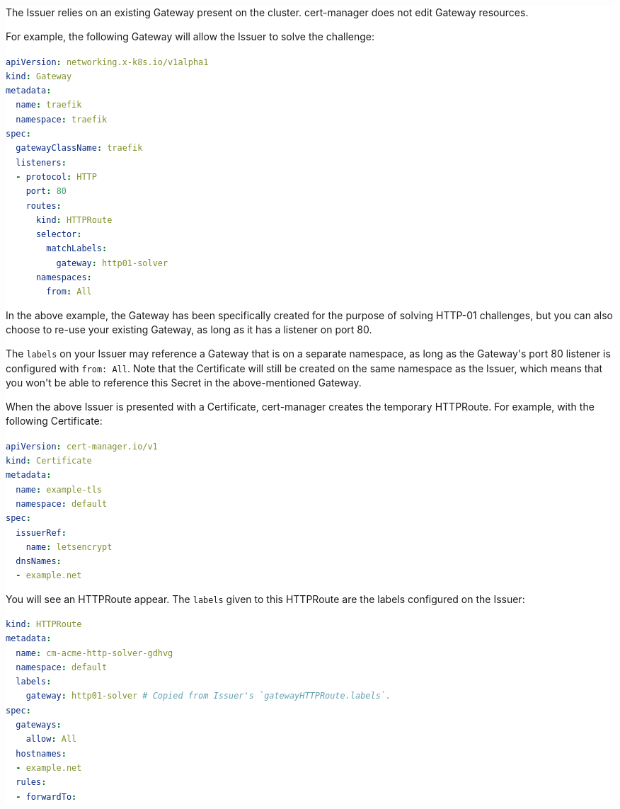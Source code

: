 The Issuer relies on an existing Gateway present on the cluster. cert-manager
does not edit Gateway resources.

For example, the following Gateway will allow the Issuer to solve the challenge:

```yaml
apiVersion: networking.x-k8s.io/v1alpha1
kind: Gateway
metadata:
  name: traefik
  namespace: traefik
spec:
  gatewayClassName: traefik
  listeners:
  - protocol: HTTP
    port: 80
    routes:
      kind: HTTPRoute
      selector:
        matchLabels:
          gateway: http01-solver
      namespaces:
        from: All
```

In the above example, the Gateway has been specifically created for the purpose
of solving HTTP-01 challenges, but you can also choose to re-use your existing
Gateway, as long as it has a listener on port 80.

The `labels` on your Issuer may reference a Gateway that is on a separate
namespace, as long as the Gateway's port 80 listener is configured with `from:
All`. Note that the Certificate will still be created on the same namespace as
the Issuer, which means that you won't be able to reference this Secret in the
above-mentioned Gateway.

When the above Issuer is presented with a Certificate, cert-manager creates the
temporary HTTPRoute. For example, with the following Certificate:

```yaml
apiVersion: cert-manager.io/v1
kind: Certificate
metadata:
  name: example-tls
  namespace: default
spec:
  issuerRef:
    name: letsencrypt
  dnsNames:
  - example.net
```

You will see an HTTPRoute appear. The `labels` given to this HTTPRoute are the
labels configured on the Issuer:

```yaml
kind: HTTPRoute
metadata:
  name: cm-acme-http-solver-gdhvg
  namespace: default
  labels:
    gateway: http01-solver # Copied from Issuer's `gatewayHTTPRoute.labels`.
spec:
  gateways:
    allow: All
  hostnames:
  - example.net
  rules:
  - forwardTo:
```